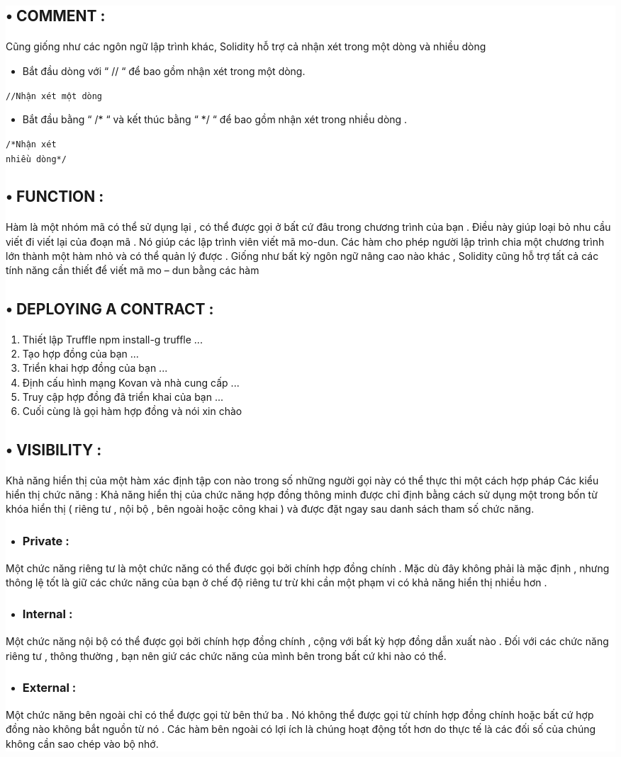 ## •	COMMENT : 
Cũng giống như các ngôn ngữ lập trình khác, Solidity hỗ trợ cả nhận xét trong một dòng và nhiều dòng
-	Bắt đầu dòng với “ // “ để bao gồm nhận xét trong một dòng.
```Solidity
//Nhận xét một dòng
```
-	Bắt đầu bằng “ /* “ và kết thúc bằng “ */ “ để bao gồm nhận xét trong nhiều dòng .
```Solidity
/*Nhận xét
nhiều dòng*/
```

## •	FUNCTION : 
Hàm là một nhóm mã có thể sử dụng lại , có thể được gọi ở bất cứ đâu trong chương trình của bạn . Điều này giúp loại bỏ nhu cầu viết đi viết lại của đoạn mã . Nó giúp các lập trình viên viết mã mo-dun. Các hàm cho phép người lập trình chia một chương trình lớn thành một hàm nhỏ và có thể quản lý được .
Giống như bất kỳ ngôn ngữ nâng cao nào khác , Solidity cũng hỗ trợ tất cả các tính năng cần thiết để viết mã mo – dun bằng các hàm 

## •	DEPLOYING A CONTRACT :
1.	Thiết lập Truffle npm install-g truffle ...
2.	Tạo hợp đồng của bạn ...
3.	Triển khai hợp đồng của bạn ...
4.	Định cấu hình mạng Kovan và nhà cung cấp ...
5.	Truy cập hợp đồng đã triển khai của bạn ...
6.	Cuối cùng là gọi hàm hợp đồng và nói xin chào 
## •	VISIBILITY : 
Khả năng hiển thị của một hàm xác định tập con nào trong số những người gọi này có thể thực thi một cách hợp pháp
Các kiểu hiển thị chức năng :
Khả năng hiển thị của chức năng hợp đồng thông minh được chỉ định bằng cách sử dụng một trong bốn từ khóa hiển thị ( riêng tư , nội bộ , bên ngoài hoặc công khai ) và được đặt ngay sau danh sách tham số chức năng.
* ### Private : 
Một chức năng riêng tư là một chức năng có thể được gọi bởi chính hợp đồng chính . Mặc dù đây không phải là mặc định , nhưng thông lệ tốt là giữ các chức năng của bạn ở chế độ riêng tư trừ khi cần một phạm vi có khả năng hiển thị nhiều hơn .

* ### Internal : 
Một chức năng nội bộ có thể được gọi bởi chính hợp đồng chính , cộng với bất kỳ hợp đồng dẫn xuất nào . Đối với các chức năng riêng tư , thông thường , bạn nên giứ các chức năng của mình bên trong bất cứ khi nào có thể. 
* ### External : 
Một chức năng bên ngoài chỉ có thể được gọi từ bên thứ ba . Nó không thể được gọi từ chính hợp đồng chính hoặc bất cứ hợp đồng nào không bắt nguồn từ nó . 
Các hàm bên ngoài có lợi ích là chúng hoạt động tốt hơn do thực tế là các đối số của chúng không cần sao chép vào bộ nhớ. 
